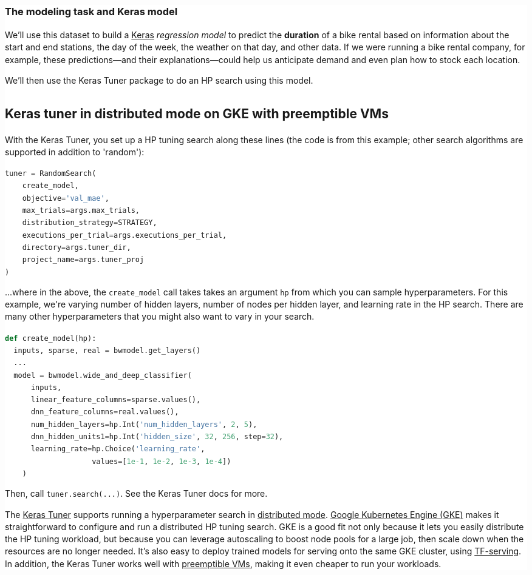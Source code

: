 ### The modeling task and Keras model

We’ll use this dataset to build a [Keras][17] _regression model_ to predict the **duration** of a bike rental based on information about the start and end stations, the day of the week, the weather on that day, and other data. If we were running a bike rental company, for example, these predictions—and their explanations—could help us anticipate demand and even plan how to stock each location.

We’ll then use the Keras Tuner package to do an HP search using this model.

## Keras tuner in distributed mode on GKE with preemptible VMs

With the Keras Tuner, you set up a HP tuning search along these lines (the code is from this example; other search algorithms are supported in addition to 'random'):

```python
tuner = RandomSearch(
    create_model,
    objective='val_mae',
    max_trials=args.max_trials,
    distribution_strategy=STRATEGY,
    executions_per_trial=args.executions_per_trial,
    directory=args.tuner_dir,
    project_name=args.tuner_proj
)
```

...where in the above, the `create_model` call takes takes an argument `hp` from which you can sample hyperparameters.  For this example, we're varying number of hidden layers, number of nodes per hidden layer, and learning rate in the HP search. There are many other hyperparameters that you might also want to vary in your search.
```python
def create_model(hp):
  inputs, sparse, real = bwmodel.get_layers()
  ...
  model = bwmodel.wide_and_deep_classifier(
      inputs,
      linear_feature_columns=sparse.values(),
      dnn_feature_columns=real.values(),
      num_hidden_layers=hp.Int('num_hidden_layers', 2, 5),
      dnn_hidden_units1=hp.Int('hidden_size', 32, 256, step=32),
      learning_rate=hp.Choice('learning_rate',
                    values=[1e-1, 1e-2, 1e-3, 1e-4])
    )
```

Then, call `tuner.search(...)`.  See the Keras Tuner docs for more.


The [Keras Tuner][18] supports running a hyperparameter search in [distributed mode][19].
[Google Kubernetes Engine (GKE)][20] makes it straightforward to configure and run a distributed HP tuning search.  GKE is  a good fit not only because it lets you easily distribute the HP tuning workload, but because you can leverage autoscaling to boost node pools for a large job, then scale down when the resources are no longer needed.  It’s also easy to deploy trained models for serving onto the same GKE cluster, using [TF-serving][21].  In addition, the Keras Tuner works well with [preemptible VMs][22], making it even cheaper to run your workloads.


[1]:	https://en.wikipedia.org/wiki/Hyperparameter_(machine_learning)
[2]:	https://cloud.google.com/blog/products/ai-machine-learning/introducing-cloud-ai-platform-pipelines
[3]:	https://blog.tensorflow.org/2020/01/hyperparameter-tuning-with-keras-tuner.html
[4]:	https://cloud.google.com/ai-platform/pipelines/docs
[5]:	https://www.kubeflow.org/docs/pipelines/
[6]:	https://cloud.google.com/kubernetes-engine
[7]:	https://cloud.google.com/blog/products/ai-machine-learning/introducing-cloud-ai-platform-pipelines
[8]:	https://console.cloud.google.com/
[9]:	https://blog.tensorflow.org/2020/01/hyperparameter-tuning-with-keras-tuner.html
[10]:	https://keras-team.github.io/keras-tuner/tutorials/distributed-tuning/
[11]:	https://www.tensorflow.org/tfx/guide/serving
[12]:	https://cloud.google.com/bigquery/public-data/
[13]:	https://cloud.google.com/blog/products/ai-machine-learning/explaining-model-predictions-structured-data
[14]:	https://cloud.google.com/bigquery/
[15]:	https://console.cloud.google.com/bigquery?p=bigquery-public-data&d=london_bicycles&page=dataset
[16]:	https://console.cloud.google.com/bigquery?p=bigquery-public-data&d=noaa_gsod&page=dataset
[17]:	https://keras.io/
[18]:	https://keras-team.github.io/keras-tuner/
[19]:	https://keras-team.github.io/keras-tuner/tutorials/distributed-tuning/
[20]:	https://cloud.google.com/kubernetes-engine
[21]:	https://www.tensorflow.org/tfx/guide/serving
[22]:	https://cloud.google.com/kubernetes-engine/docs/how-to/preemptible-vms
[23]:	https://kubernetes.io/docs/concepts/workloads/controllers/job/
[24]:	https://cloud.google.com/preemptible-vms
[25]:	./example_pipelines/bw_ktune.py
[26]:	https://www.kubeflow.org/docs/pipelines/sdk/install-sdk/#install-the-kubeflow-pipelines-sdk
[27]:	./components
[28]:	https://cloud.google.com/kubernetes-engine/docs/how-to/jobs
[29]:	https://github.com/kubeflow/pipelines/tree/master/samples/core/loop_parameter
[30]:	https://www.tensorflow.org/tfx/guide/serving
[31]:	https://en.wikipedia.org/wiki/Directed_acyclic_graph
[32]:	https://cloud.google.com/ai-platform/pipelines/docs
[33]:	https://console.cloud.google.com/kubernetes/list
[34]:	https://cloud.google.com/sdk/install
[35]:	https://cloud.google.com/shell
[36]:	https://cloud.google.com/kubernetes-engine/docs/how-to/gpus#request_quota
[37]:	https://cloud.google.com/blog/products/ai-machine-learning/reduce-the-costs-of-ml-workflows-with-preemptible-vms-and-gpus
[38]:	https://storage.googleapis.com/aju-dev-demos-codelabs/KF/compiled_pipelines/bw_ktune.py.tar.gz
[39]:	https://github.com/amygdala/code-snippets
[40]:	./example_pipelines/bw_ktune.py.tar.gz
[41]:	./example_pipelines/bw_ktune.py
[42]:	https://www.kubeflow.org/docs/pipelines/sdk/install-sdk/#install-the-kubeflow-pipelines-sdk
[43]:	https://www.tensorflow.org/tfx/guide/serving
[44]:	https://www.tensorflow.org/tfx/model_analysis/get_started
[45]:	https://github.com/kubeflow/pipelines/blob/master/components/tensorflow/tensorboard/prepare_tensorboard/component.yaml
[46]:	./example_pipelines/bw_ktune.py
[47]:	./components
[48]:	./components/kubeflow-resources/containers
[49]:	./components/kubeflow-resources/bikesw_training
[50]:	./components/kubeflow-resources/bikesw_training/deploy_tuner.py
[51]:	https://kubernetes.io/docs/concepts/workloads/controllers/job/
[52]:	./components/kubeflow-resources/bikesw_training/bw_hptune_standalone.py
[53]:	./components/kubeflow-resources/bikesw_training/bikes_weather_limited.py
[54]:	./components/kubeflow-resources/bikesw_training/bwmodel
[55]:	./components/kubeflow-resources/tf-serving